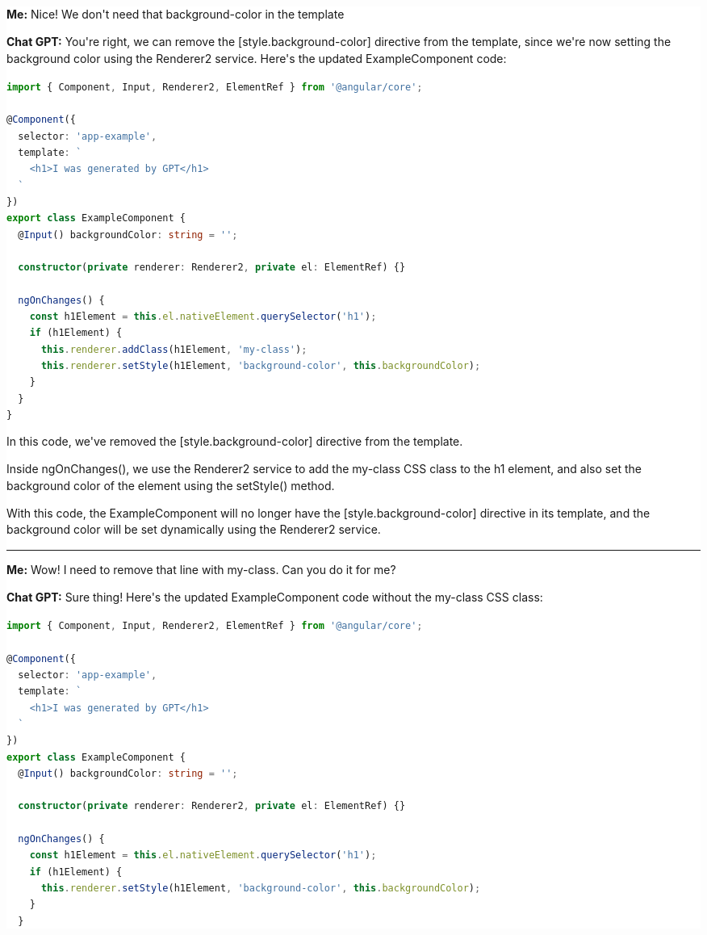 **Me:**
Nice! We don't need that background-color in the template

**Chat GPT:**
You're right, we can remove the [style.background-color] directive from the template, since we're now setting the background color using the Renderer2 service. Here's the updated ExampleComponent code:

```typescript
import { Component, Input, Renderer2, ElementRef } from '@angular/core';

@Component({
  selector: 'app-example',
  template: `
    <h1>I was generated by GPT</h1>
  `
})
export class ExampleComponent {
  @Input() backgroundColor: string = '';

  constructor(private renderer: Renderer2, private el: ElementRef) {}

  ngOnChanges() {
    const h1Element = this.el.nativeElement.querySelector('h1');
    if (h1Element) {
      this.renderer.addClass(h1Element, 'my-class');
      this.renderer.setStyle(h1Element, 'background-color', this.backgroundColor);
    }
  }
}
```

In this code, we've removed the [style.background-color] directive from the template.

Inside ngOnChanges(), we use the Renderer2 service to add the my-class CSS class to the h1 element, and also set the background color of the element using the setStyle() method.

With this code, the ExampleComponent will no longer have the [style.background-color] directive in its template, and the background color will be set dynamically using the Renderer2 service.

---

**Me:**
Wow! I need to remove that line with my-class. Can you do it for me?

**Chat GPT:**
Sure thing! Here's the updated ExampleComponent code without the my-class CSS class:

```typescript
import { Component, Input, Renderer2, ElementRef } from '@angular/core';

@Component({
  selector: 'app-example',
  template: `
    <h1>I was generated by GPT</h1>
  `
})
export class ExampleComponent {
  @Input() backgroundColor: string = '';

  constructor(private renderer: Renderer2, private el: ElementRef) {}

  ngOnChanges() {
    const h1Element = this.el.nativeElement.querySelector('h1');
    if (h1Element) {
      this.renderer.setStyle(h1Element, 'background-color', this.backgroundColor);
    }
  }
```